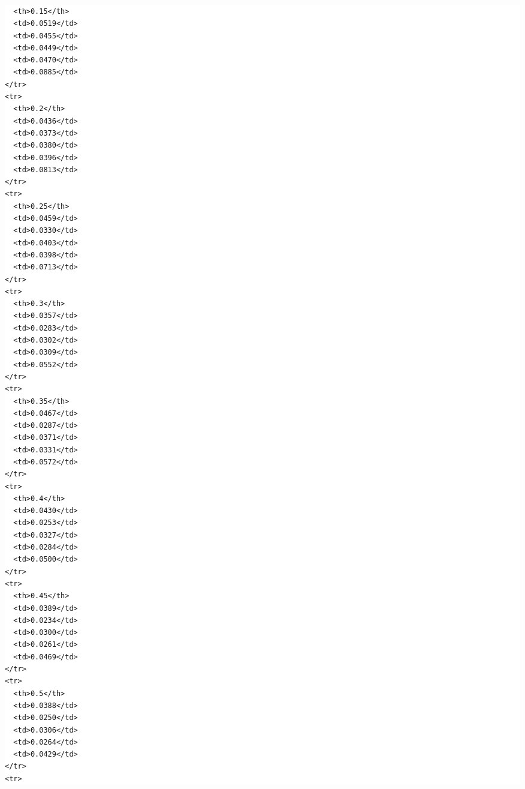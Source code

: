       <th>0.15</th>
      <td>0.0519</td>
      <td>0.0455</td>
      <td>0.0449</td>
      <td>0.0470</td>
      <td>0.0885</td>
    </tr>
    <tr>
      <th>0.2</th>
      <td>0.0436</td>
      <td>0.0373</td>
      <td>0.0380</td>
      <td>0.0396</td>
      <td>0.0813</td>
    </tr>
    <tr>
      <th>0.25</th>
      <td>0.0459</td>
      <td>0.0330</td>
      <td>0.0403</td>
      <td>0.0398</td>
      <td>0.0713</td>
    </tr>
    <tr>
      <th>0.3</th>
      <td>0.0357</td>
      <td>0.0283</td>
      <td>0.0302</td>
      <td>0.0309</td>
      <td>0.0552</td>
    </tr>
    <tr>
      <th>0.35</th>
      <td>0.0467</td>
      <td>0.0287</td>
      <td>0.0371</td>
      <td>0.0331</td>
      <td>0.0572</td>
    </tr>
    <tr>
      <th>0.4</th>
      <td>0.0430</td>
      <td>0.0253</td>
      <td>0.0327</td>
      <td>0.0284</td>
      <td>0.0500</td>
    </tr>
    <tr>
      <th>0.45</th>
      <td>0.0389</td>
      <td>0.0234</td>
      <td>0.0300</td>
      <td>0.0261</td>
      <td>0.0469</td>
    </tr>
    <tr>
      <th>0.5</th>
      <td>0.0388</td>
      <td>0.0250</td>
      <td>0.0306</td>
      <td>0.0264</td>
      <td>0.0429</td>
    </tr>
    <tr>